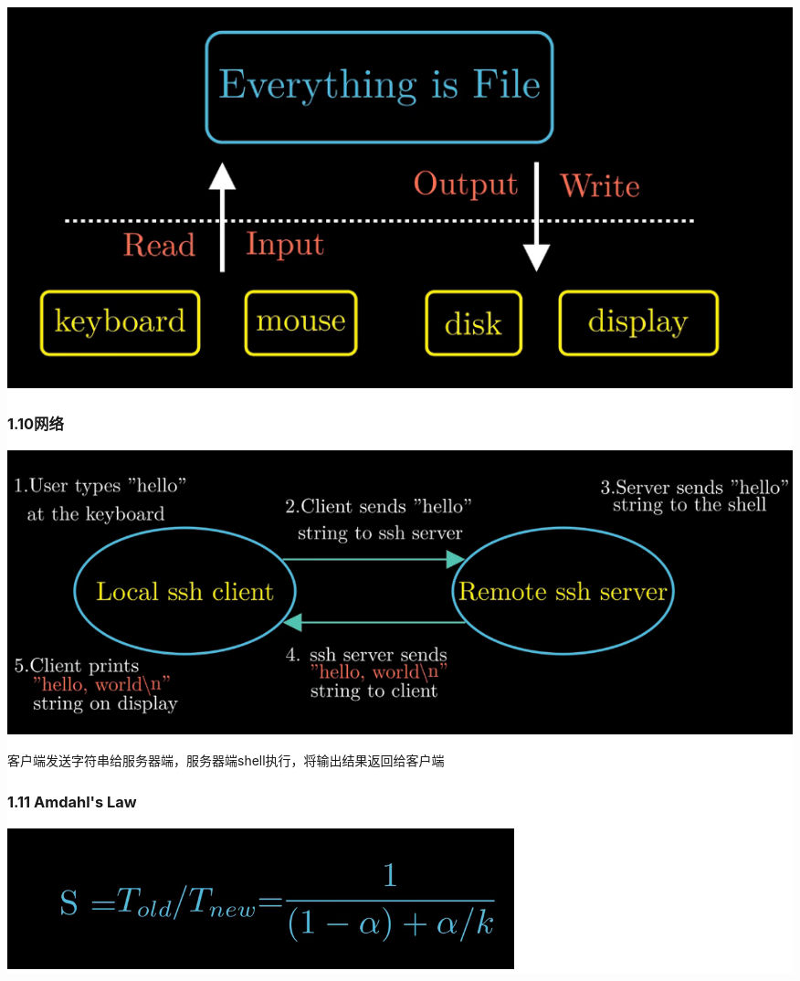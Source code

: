 ![image-20220222152217574](CSAPP-深入理解计算机系统——九曲阑干.assets/image-20220222152217574.png)

### 1.10网络

![image-20220222152432048](CSAPP-深入理解计算机系统——九曲阑干.assets/image-20220222152432048.png)

客户端发送字符串给服务器端，服务器端shell执行，将输出结果返回给客户端

### 1.11 Amdahl's Law

![image-20220222152637015](CSAPP-深入理解计算机系统——九曲阑干.assets/image-20220222152637015.png)
